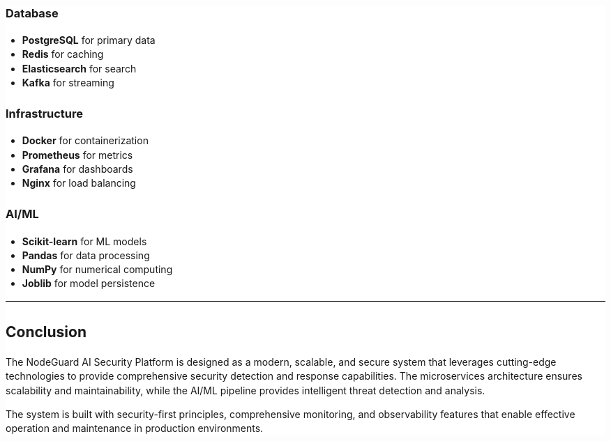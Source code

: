 ### Database
- **PostgreSQL** for primary data
- **Redis** for caching
- **Elasticsearch** for search
- **Kafka** for streaming

### Infrastructure
- **Docker** for containerization
- **Prometheus** for metrics
- **Grafana** for dashboards
- **Nginx** for load balancing

### AI/ML
- **Scikit-learn** for ML models
- **Pandas** for data processing
- **NumPy** for numerical computing
- **Joblib** for model persistence

---

## Conclusion

The NodeGuard AI Security Platform is designed as a modern, scalable, and secure system that leverages cutting-edge technologies to provide comprehensive security detection and response capabilities. The microservices architecture ensures scalability and maintainability, while the AI/ML pipeline provides intelligent threat detection and analysis.

The system is built with security-first principles, comprehensive monitoring, and observability features that enable effective operation and maintenance in production environments.
